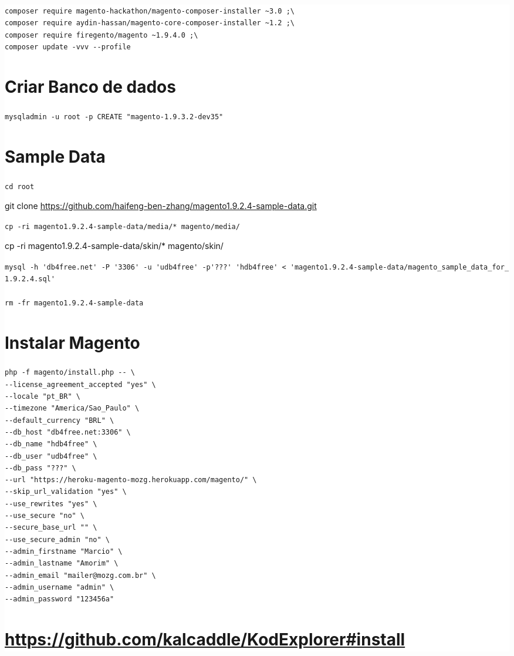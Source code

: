     composer require magento-hackathon/magento-composer-installer ~3.0 ;\
    composer require aydin-hassan/magento-core-composer-installer ~1.2 ;\
    composer require firegento/magento ~1.9.4.0 ;\
    composer update -vvv --profile



# Criar Banco de dados

    mysqladmin -u root -p CREATE "magento-1.9.3.2-dev35"

# Sample Data

    cd root

  git clone <https://github.com/haifeng-ben-zhang/magento1.9.2.4-sample-data.git>

    cp -ri magento1.9.2.4-sample-data/media/* magento/media/

  cp -ri magento1.9.2.4-sample-data/skin/\* magento/skin/

    mysql -h 'db4free.net' -P '3306' -u 'udb4free' -p'???' 'hdb4free' < 'magento1.9.2.4-sample-data/magento_sample_data_for_1.9.2.4.sql'

    rm -fr magento1.9.2.4-sample-data

# Instalar Magento

    php -f magento/install.php -- \
    --license_agreement_accepted "yes" \
    --locale "pt_BR" \
    --timezone "America/Sao_Paulo" \
    --default_currency "BRL" \
    --db_host "db4free.net:3306" \
    --db_name "hdb4free" \
    --db_user "udb4free" \
    --db_pass "???" \
    --url "https://heroku-magento-mozg.herokuapp.com/magento/" \
    --skip_url_validation "yes" \
    --use_rewrites "yes" \
    --use_secure "no" \
    --secure_base_url "" \
    --use_secure_admin "no" \
    --admin_firstname "Marcio" \
    --admin_lastname "Amorim" \
    --admin_email "mailer@mozg.com.br" \
    --admin_username "admin" \
    --admin_password "123456a"

# <https://github.com/kalcaddle/KodExplorer#install>
